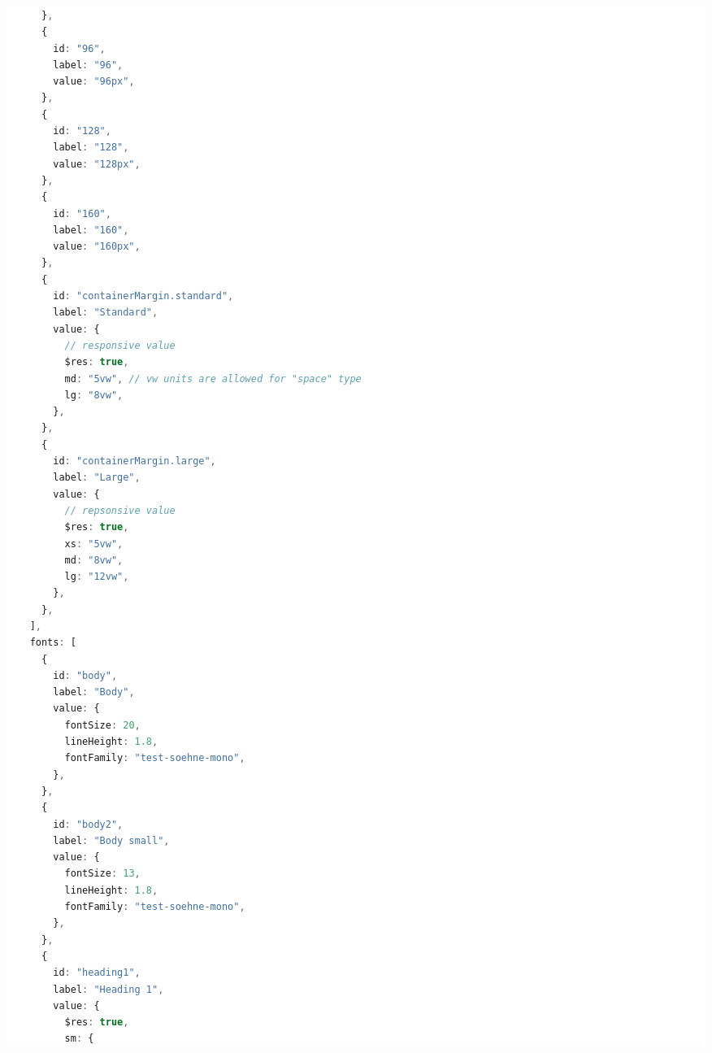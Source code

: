 ```typescript
      },
      {
        id: "96",
        label: "96",
        value: "96px",
      },
      {
        id: "128",
        label: "128",
        value: "128px",
      },
      {
        id: "160",
        label: "160",
        value: "160px",
      },
      {
        id: "containerMargin.standard",
        label: "Standard",
        value: {
          // responsive value
          $res: true,
          md: "5vw", // vw units are allowed for "space" type
          lg: "8vw",
        },
      },
      {
        id: "containerMargin.large",
        label: "Large",
        value: {
          // repsonsive value
          $res: true,
          xs: "5vw",
          md: "8vw",
          lg: "12vw",
        },
      },
    ],
    fonts: [
      {
        id: "body",
        label: "Body",
        value: {
          fontSize: 20,
          lineHeight: 1.8,
          fontFamily: "test-soehne-mono",
        },
      },
      {
        id: "body2",
        label: "Body small",
        value: {
          fontSize: 13,
          lineHeight: 1.8,
          fontFamily: "test-soehne-mono",
        },
      },
      {
        id: "heading1",
        label: "Heading 1",
        value: {
          $res: true,
          sm: {
```